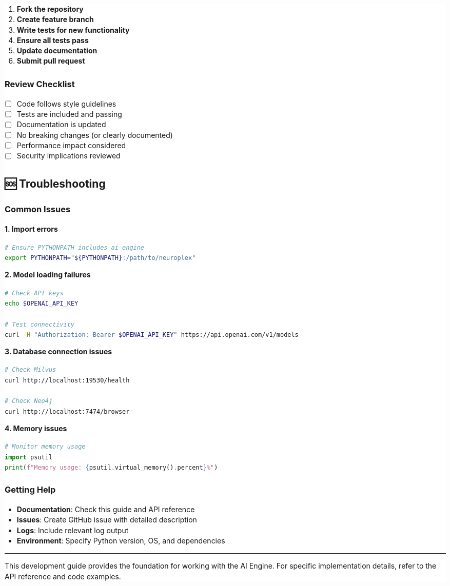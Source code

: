 1. **Fork the repository**
2. **Create feature branch**
3. **Write tests for new functionality**
4. **Ensure all tests pass**
5. **Update documentation**
6. **Submit pull request**

### Review Checklist

- [ ] Code follows style guidelines
- [ ] Tests are included and passing
- [ ] Documentation is updated
- [ ] No breaking changes (or clearly documented)
- [ ] Performance impact considered
- [ ] Security implications reviewed

## 🆘 Troubleshooting

### Common Issues

**1. Import errors**
```bash
# Ensure PYTHONPATH includes ai_engine
export PYTHONPATH="${PYTHONPATH}:/path/to/neuroplex"
```

**2. Model loading failures**
```bash
# Check API keys
echo $OPENAI_API_KEY

# Test connectivity
curl -H "Authorization: Bearer $OPENAI_API_KEY" https://api.openai.com/v1/models
```

**3. Database connection issues**
```bash
# Check Milvus
curl http://localhost:19530/health

# Check Neo4j
curl http://localhost:7474/browser
```

**4. Memory issues**
```python
# Monitor memory usage
import psutil
print(f"Memory usage: {psutil.virtual_memory().percent}%")
```

### Getting Help

- **Documentation**: Check this guide and API reference
- **Issues**: Create GitHub issue with detailed description
- **Logs**: Include relevant log output
- **Environment**: Specify Python version, OS, and dependencies

---

This development guide provides the foundation for working with the AI Engine. For specific implementation details, refer to the API reference and code examples. 